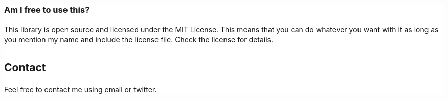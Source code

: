 
### Am I free to use this?

This library is open source and licensed under the [MIT License][]. This means that you can do whatever you want
with it as long as you mention my name and include the [license file][license]. Check the [license][] for details.

[MIT License]: http://opensource.org/licenses/MIT

[license]: https://github.com/cebe/markdown/blob/master/LICENSE

Contact
-------

Feel free to contact me using [email](mailto:mail@cebe.cc) or [twitter](https://twitter.com/cebe_cc).



[PHP]: http://php.net/ "PHP is a popular general-purpose scripting language that is especially suited to web development."
[Markdown]: http://en.wikipedia.org/wiki/Markdown "Markdown on Wikipedia"
[#25]: https://github.com/cebe/markdown/issues/25 "issue #25"
[benchmark]: https://github.com/kzykhys/Markbench#readme "kzykhys/Markbench on github"
[Yii Framework]: http://www.yiiframework.com/ "The Yii PHP Framework"
[composer]: https://getcomposer.org/ "The PHP package manager"
[fenced code blocks]: https://help.github.com/articles/github-flavored-markdown#fenced-code-blocks
[strikethrough]: https://help.github.com/articles/github-flavored-markdown#strikethrough "Strikethrough feature of github flavored markdown"
[@erusev]: https://github.com/erusev "Emanuil Rusev"
[Parsedown]: http://parsedown.org/ "The Parsedown PHP Markdown parser"
[real parser]: http://en.wikipedia.org/wiki/Parsing#Types_of_parser
[Parsedown]: http://parsedown.org/ "The Parsedown PHP Markdown parser"
[Yii framework 2.0]: https://github.com/yiisoft/yii2
[open an issue]: https://github.com/cebe/markdown/issues/new